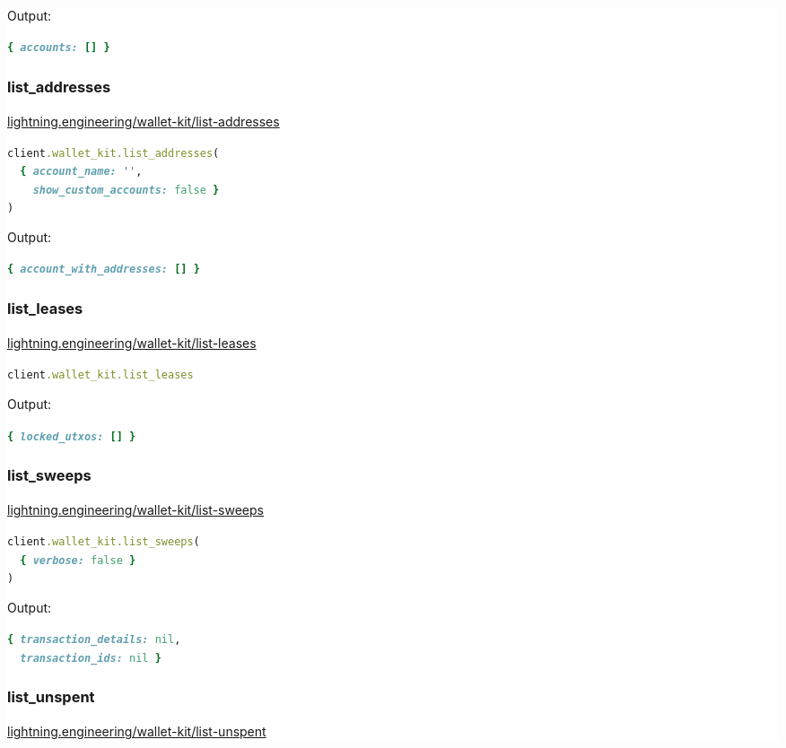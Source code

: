 Output:
```ruby
{ accounts: [] }
```

### list_addresses

[lightning.engineering/wallet-kit/list-addresses](https://lightning.engineering/api-docs/api/lnd/wallet-kit/list-addresses/index.html)

```ruby
client.wallet_kit.list_addresses(
  { account_name: '',
    show_custom_accounts: false }
)
```

Output:
```ruby
{ account_with_addresses: [] }
```

### list_leases

[lightning.engineering/wallet-kit/list-leases](https://lightning.engineering/api-docs/api/lnd/wallet-kit/list-leases/index.html)

```ruby
client.wallet_kit.list_leases
```

Output:
```ruby
{ locked_utxos: [] }
```

### list_sweeps

[lightning.engineering/wallet-kit/list-sweeps](https://lightning.engineering/api-docs/api/lnd/wallet-kit/list-sweeps/index.html)

```ruby
client.wallet_kit.list_sweeps(
  { verbose: false }
)
```

Output:
```ruby
{ transaction_details: nil,
  transaction_ids: nil }
```

### list_unspent

[lightning.engineering/wallet-kit/list-unspent](https://lightning.engineering/api-docs/api/lnd/wallet-kit/list-unspent/index.html)
